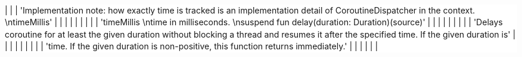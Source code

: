 |                                                                                                                                      |                                                                                                                                                                                                                                                                                                                                                                                                                                                                                                                                                           |  'Implementation note: how exactly time is tracked is an implementation detail of CoroutineDispatcher in the context.  \ntimeMillis'                      |                                                                                                                                                                                                                                                                                                                                                                                         |                    |                |                  |                     |
|                                                                                                                                      |                                                                                                                                                                                                                                                                                                                                                                                                                                                                                                                                                           |  'timeMillis  \ntime in milliseconds.  \nsuspend fun delay(duration: Duration)(source)'                                                                   |                                                                                                                                                                                                                                                                                                                                                                                         |                    |                |                  |                     |
|                                                                                                                                      |                                                                                                                                                                                                                                                                                                                                                                                                                                                                                                                                                           |  'Delays coroutine for at least the given duration without blocking a thread and resumes it after the specified time. If the given duration is'           |                                                                                                                                                                                                                                                                                                                                                                                         |                    |                |                  |                     |
|                                                                                                                                      |                                                                                                                                                                                                                                                                                                                                                                                                                                                                                                                                                           |  'time. If the given duration is non-positive, this function returns immediately.'                                                                        |                                                                                                                                                                                                                                                                                                                                                                                         |                    |                |                  |                     |